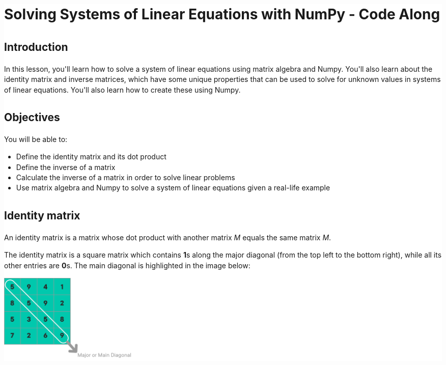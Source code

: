 # Solving Systems of Linear Equations with NumPy - Code Along

## Introduction

In this lesson, you'll learn how to solve a system of linear equations using matrix algebra and Numpy.  You'll also learn about the identity matrix and inverse matrices, which have some unique properties that can be used to solve for unknown values in systems of linear equations. You'll also learn how to create these using Numpy. 

## Objectives

You will be able to:

- Define the identity matrix and its dot product 
- Define the inverse of a matrix 
- Calculate the inverse of a matrix in order to solve linear problems 
- Use matrix algebra and Numpy to solve a system of linear equations given a real-life example 



## Identity matrix

An identity matrix is a matrix whose dot product with another matrix $M$ equals the same matrix $M$.

The identity matrix is a square matrix which contains **1**s along the major diagonal (from the top left to the bottom right), while all its other entries are **0**s. The main diagonal is highlighted in the image below: 

<img src="images/diagonal.png" width="250">
